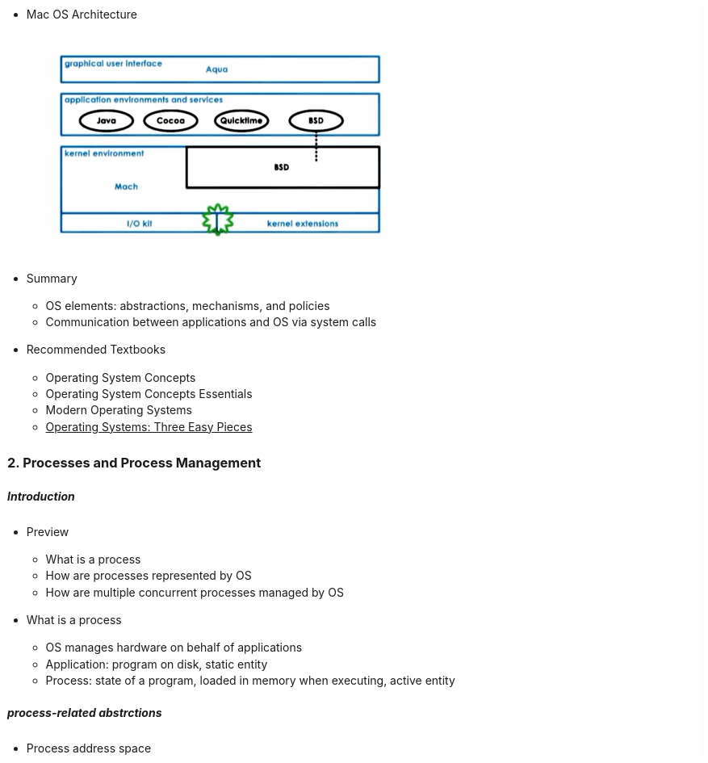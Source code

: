 
* Mac OS Architecture

	![Monolithic_OS](imgs/IntroOS_1_9.png)


* Summary
	- OS elements: abstractions, mechanisms, and policies
	- Communication between applications and OS via system calls


* Recommended Textbooks
	- Operating System Concepts
	- Operating System Concepts Essentials
	- Modern Operating Systems
	- [Operating Systems: Three Easy Pieces](http://pages.cs.wisc.edu/~remzi/OSTEP/)


### 2. Processes and Process Management

##### Introduction

* Preview
	- What is a process
	- How are processes represented by OS
	- How are multiple concurrent processes managed by OS


* What is a process
	- OS manages hardware on behalf of applications
	- Application: program on disk, static entity 
	- Process: state of a program, loaded in memory when executing, active entity


##### process-related abstrctions

* Process address space

